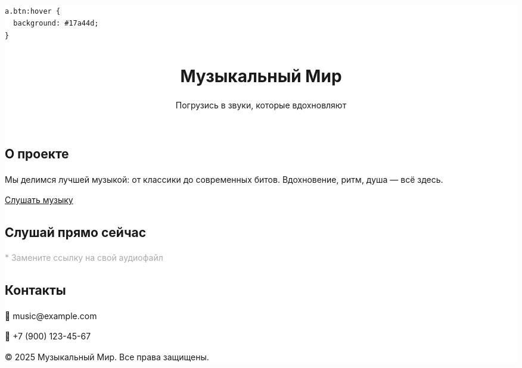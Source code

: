     a.btn:hover {
      background: #17a44d;
    }
  </style>
</head>
<body>

  <header>
    <h1>Музыкальный Мир</h1>
    <p>Погрузись в звуки, которые вдохновляют</p>
  </header>

  <section>
    <h2>О проекте</h2>
    <p>Мы делимся лучшей музыкой: от классики до современных битов. Вдохновение, ритм, душа — всё здесь.</p>
    <a href="#player" class="btn">Слушать музыку</a>
  </section>

  <section id="player" class="player">
    <h2>Слушай прямо сейчас</h2>
    <audio controls>
      <source src="your-audio.mp3" type="audio/mpeg">
      Ваш браузер не поддерживает воспроизведение аудио.
    </audio>
    <p style="color: #aaa;">* Замените ссылку на свой аудиофайл</p>
  </section>

  <section>
    <h2>Контакты</h2>
    <p>📧 music@example.com</p>
    <p>📱 +7 (900) 123-45-67</p>
  </section>

  <footer>
    &copy; 2025 Музыкальный Мир. Все права защищены.
  </footer>

</body>
</html>
